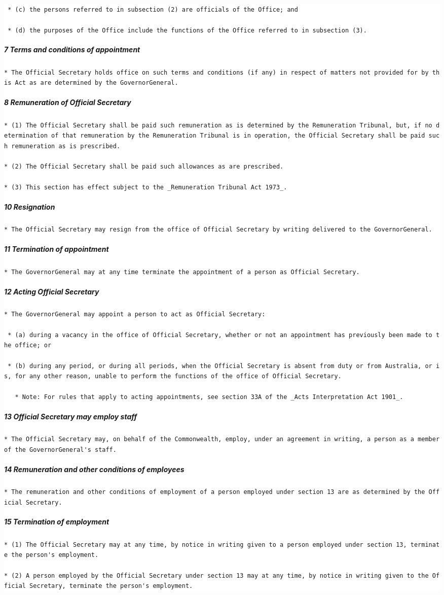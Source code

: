      * (c) the persons referred to in subsection (2) are officials of the Office; and

     * (d) the purposes of the Office include the functions of the Office referred to in subsection (3).

##### 7  Terms and conditions of appointment

    * The Official Secretary holds office on such terms and conditions (if any) in respect of matters not provided for by this Act as are determined by the GovernorGeneral.

##### 8  Remuneration of Official Secretary

    * (1) The Official Secretary shall be paid such remuneration as is determined by the Remuneration Tribunal, but, if no determination of that remuneration by the Remuneration Tribunal is in operation, the Official Secretary shall be paid such remuneration as is prescribed.

    * (2) The Official Secretary shall be paid such allowances as are prescribed.

    * (3) This section has effect subject to the _Remuneration Tribunal Act 1973_.

##### 10  Resignation

    * The Official Secretary may resign from the office of Official Secretary by writing delivered to the GovernorGeneral.

##### 11  Termination of appointment

    * The GovernorGeneral may at any time terminate the appointment of a person as Official Secretary.

##### 12  Acting Official Secretary

    * The GovernorGeneral may appoint a person to act as Official Secretary: 

     * (a) during a vacancy in the office of Official Secretary, whether or not an appointment has previously been made to the office; or

     * (b) during any period, or during all periods, when the Official Secretary is absent from duty or from Australia, or is, for any other reason, unable to perform the functions of the office of Official Secretary.

       * Note: For rules that apply to acting appointments, see section 33A of the _Acts Interpretation Act 1901_.

##### 13  Official Secretary may employ staff

    * The Official Secretary may, on behalf of the Commonwealth, employ, under an agreement in writing, a person as a member of the GovernorGeneral's staff.

##### 14  Remuneration and other conditions of employees

    * The remuneration and other conditions of employment of a person employed under section 13 are as determined by the Official Secretary.

##### 15  Termination of employment

    * (1) The Official Secretary may at any time, by notice in writing given to a person employed under section 13, terminate the person's employment.

    * (2) A person employed by the Official Secretary under section 13 may at any time, by notice in writing given to the Official Secretary, terminate the person's employment.

